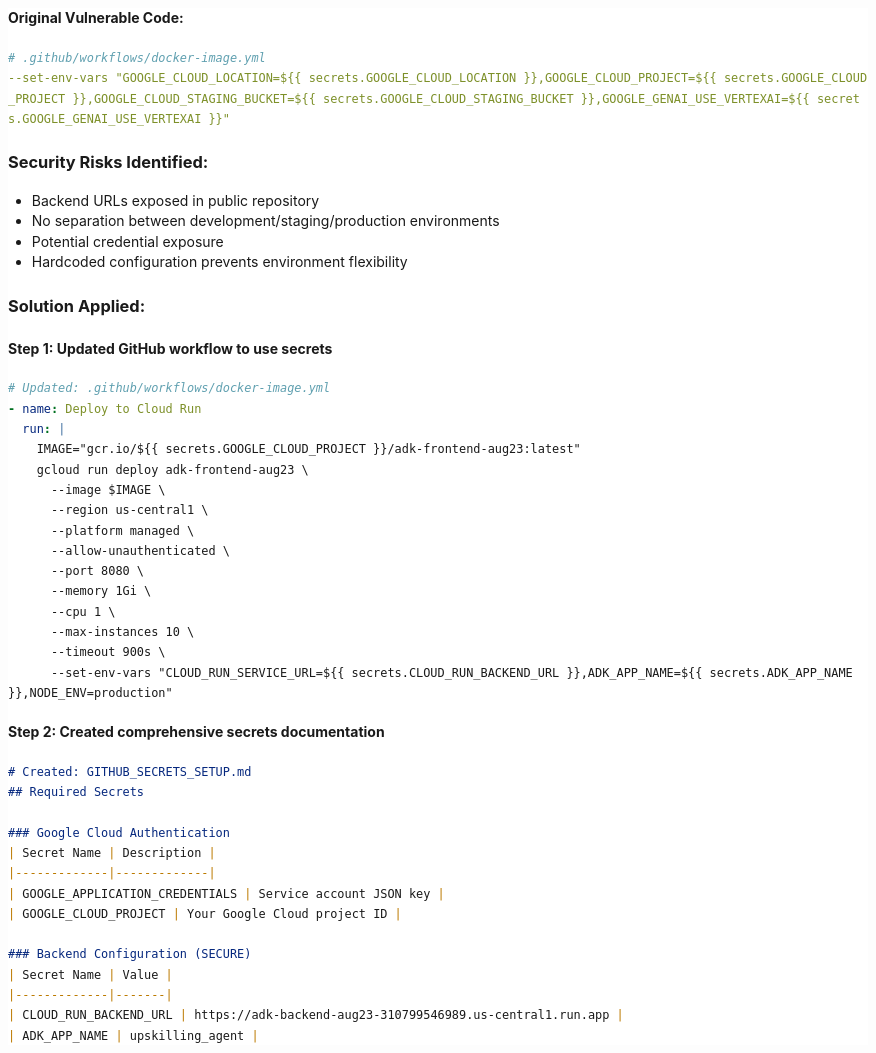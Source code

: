 #### **Original Vulnerable Code:**
```yaml
# .github/workflows/docker-image.yml
--set-env-vars "GOOGLE_CLOUD_LOCATION=${{ secrets.GOOGLE_CLOUD_LOCATION }},GOOGLE_CLOUD_PROJECT=${{ secrets.GOOGLE_CLOUD_PROJECT }},GOOGLE_CLOUD_STAGING_BUCKET=${{ secrets.GOOGLE_CLOUD_STAGING_BUCKET }},GOOGLE_GENAI_USE_VERTEXAI=${{ secrets.GOOGLE_GENAI_USE_VERTEXAI }}"
```

### **Security Risks Identified:**
- Backend URLs exposed in public repository
- No separation between development/staging/production environments  
- Potential credential exposure
- Hardcoded configuration prevents environment flexibility

### **Solution Applied:**

#### **Step 1:** Updated GitHub workflow to use secrets
```yaml
# Updated: .github/workflows/docker-image.yml
- name: Deploy to Cloud Run
  run: |
    IMAGE="gcr.io/${{ secrets.GOOGLE_CLOUD_PROJECT }}/adk-frontend-aug23:latest"
    gcloud run deploy adk-frontend-aug23 \
      --image $IMAGE \
      --region us-central1 \
      --platform managed \
      --allow-unauthenticated \
      --port 8080 \
      --memory 1Gi \
      --cpu 1 \
      --max-instances 10 \
      --timeout 900s \
      --set-env-vars "CLOUD_RUN_SERVICE_URL=${{ secrets.CLOUD_RUN_BACKEND_URL }},ADK_APP_NAME=${{ secrets.ADK_APP_NAME }},NODE_ENV=production"
```

#### **Step 2:** Created comprehensive secrets documentation
```markdown
# Created: GITHUB_SECRETS_SETUP.md
## Required Secrets

### Google Cloud Authentication
| Secret Name | Description |
|-------------|-------------|
| GOOGLE_APPLICATION_CREDENTIALS | Service account JSON key |
| GOOGLE_CLOUD_PROJECT | Your Google Cloud project ID |

### Backend Configuration (SECURE)
| Secret Name | Value |
|-------------|-------|
| CLOUD_RUN_BACKEND_URL | https://adk-backend-aug23-310799546989.us-central1.run.app |
| ADK_APP_NAME | upskilling_agent |
```
